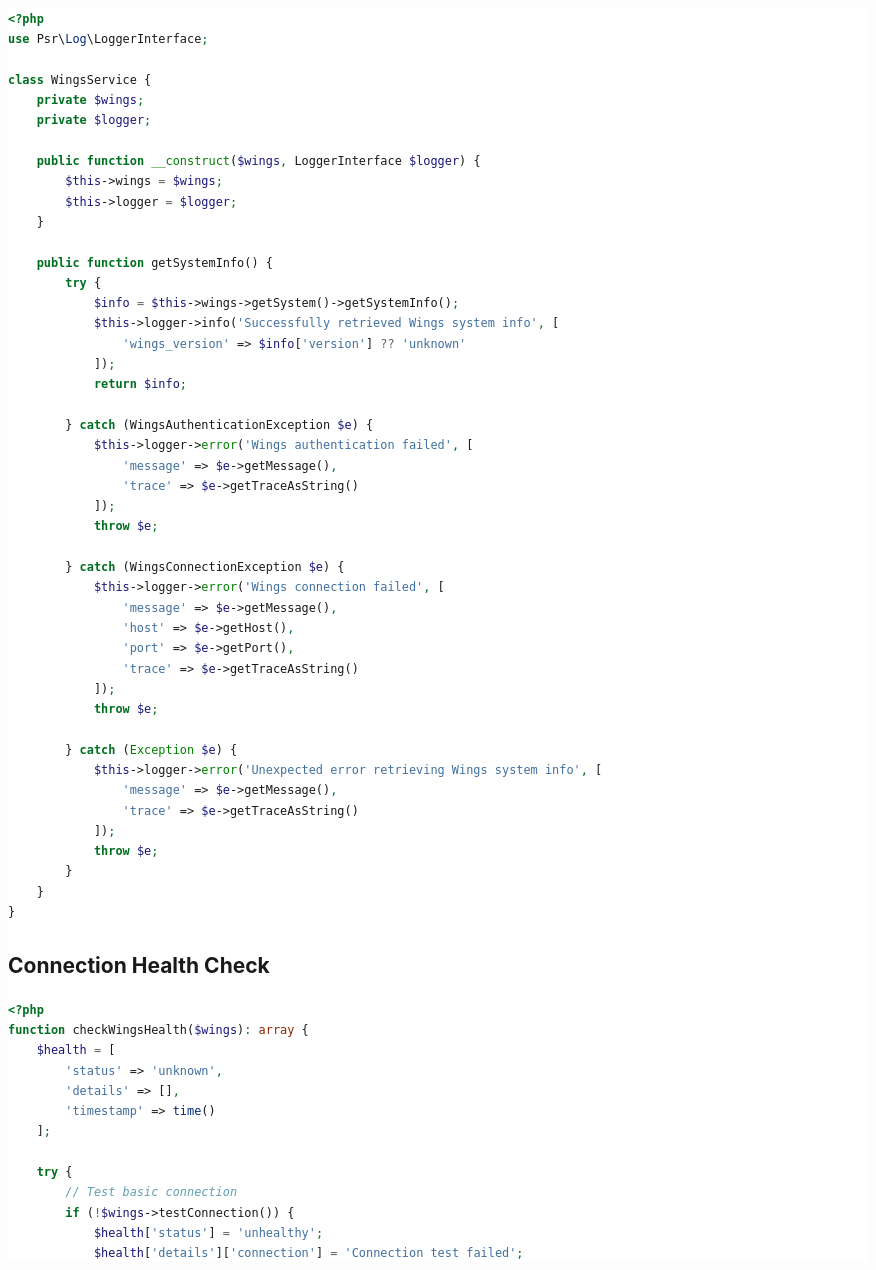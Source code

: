 ```php
<?php
use Psr\Log\LoggerInterface;

class WingsService {
    private $wings;
    private $logger;
    
    public function __construct($wings, LoggerInterface $logger) {
        $this->wings = $wings;
        $this->logger = $logger;
    }
    
    public function getSystemInfo() {
        try {
            $info = $this->wings->getSystem()->getSystemInfo();
            $this->logger->info('Successfully retrieved Wings system info', [
                'wings_version' => $info['version'] ?? 'unknown'
            ]);
            return $info;
            
        } catch (WingsAuthenticationException $e) {
            $this->logger->error('Wings authentication failed', [
                'message' => $e->getMessage(),
                'trace' => $e->getTraceAsString()
            ]);
            throw $e;
            
        } catch (WingsConnectionException $e) {
            $this->logger->error('Wings connection failed', [
                'message' => $e->getMessage(),
                'host' => $e->getHost(),
                'port' => $e->getPort(),
                'trace' => $e->getTraceAsString()
            ]);
            throw $e;
            
        } catch (Exception $e) {
            $this->logger->error('Unexpected error retrieving Wings system info', [
                'message' => $e->getMessage(),
                'trace' => $e->getTraceAsString()
            ]);
            throw $e;
        }
    }
}
```

## Connection Health Check

```php
<?php
function checkWingsHealth($wings): array {
    $health = [
        'status' => 'unknown',
        'details' => [],
        'timestamp' => time()
    ];
    
    try {
        // Test basic connection
        if (!$wings->testConnection()) {
            $health['status'] = 'unhealthy';
            $health['details']['connection'] = 'Connection test failed';
```